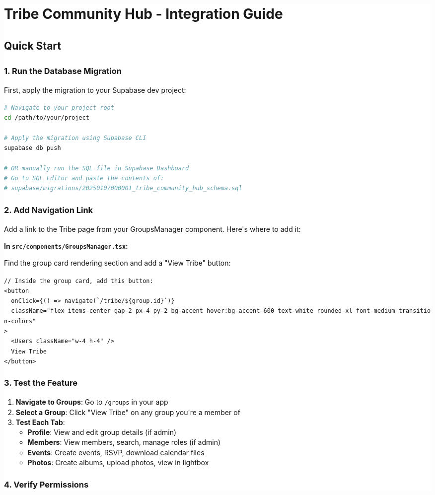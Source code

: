 # Tribe Community Hub - Integration Guide

## Quick Start

### 1. Run the Database Migration

First, apply the migration to your Supabase dev project:

```bash
# Navigate to your project root
cd /path/to/your/project

# Apply the migration using Supabase CLI
supabase db push

# OR manually run the SQL file in Supabase Dashboard
# Go to SQL Editor and paste the contents of:
# supabase/migrations/20250107000001_tribe_community_hub_schema.sql
```

### 2. Add Navigation Link

Add a link to the Tribe page from your GroupsManager component. Here's where to add it:

**In `src/components/GroupsManager.tsx`:**

Find the group card rendering section and add a "View Tribe" button:

```tsx
// Inside the group card, add this button:
<button
  onClick={() => navigate(`/tribe/${group.id}`)}
  className="flex items-center gap-2 px-4 py-2 bg-accent hover:bg-accent-600 text-white rounded-xl font-medium transition-colors"
>
  <Users className="w-4 h-4" />
  View Tribe
</button>
```

### 3. Test the Feature

1. **Navigate to Groups**: Go to `/groups` in your app
2. **Select a Group**: Click "View Tribe" on any group you're a member of
3. **Test Each Tab**:
   - **Profile**: View and edit group details (if admin)
   - **Members**: View members, search, manage roles (if admin)
   - **Events**: Create events, RSVP, download calendar files
   - **Photos**: Create albums, upload photos, view in lightbox

### 4. Verify Permissions
